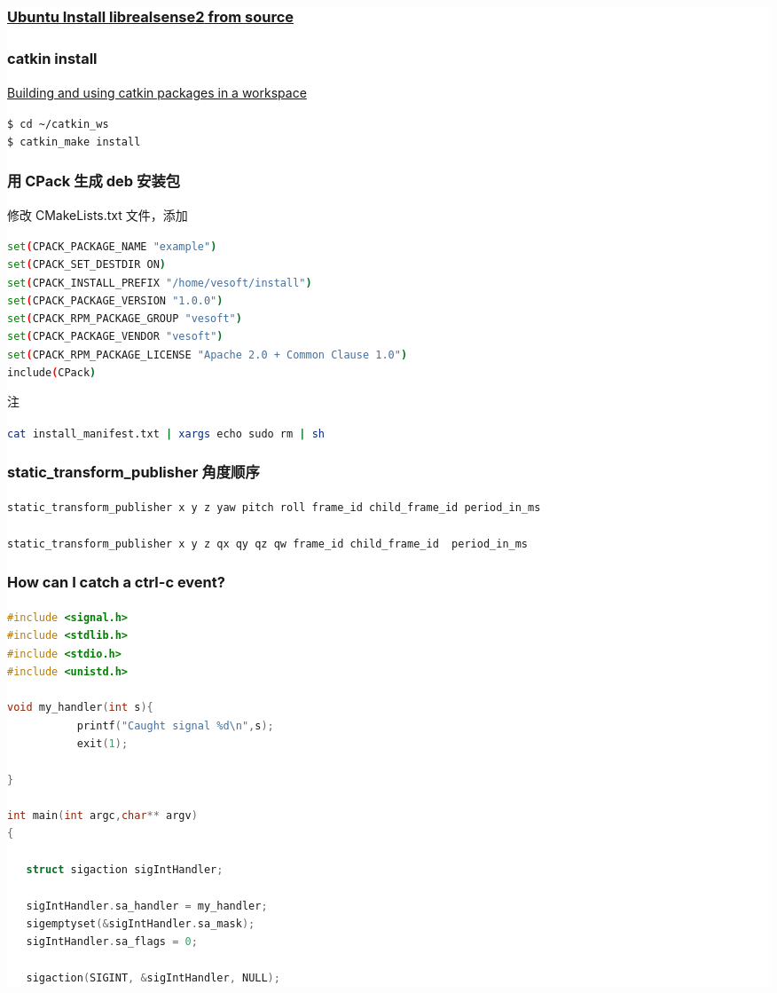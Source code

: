 
### [Ubuntu Install **librealsense2** from source](https://github.com/IntelRealSense/librealsense/blob/master/doc/installation.md)

### catkin install

[Building and using catkin packages in a workspace](http://wiki.ros.org/catkin/Tutorials/using_a_workspace#Installing_Packages)

```bash
$ cd ~/catkin_ws
$ catkin_make install
```

### 用 CPack 生成 deb 安装包

修改 CMakeLists.txt 文件，添加

```bash
set(CPACK_PACKAGE_NAME "example")
set(CPACK_SET_DESTDIR ON)
set(CPACK_INSTALL_PREFIX "/home/vesoft/install")
set(CPACK_PACKAGE_VERSION "1.0.0")
set(CPACK_RPM_PACKAGE_GROUP "vesoft")
set(CPACK_PACKAGE_VENDOR "vesoft")
set(CPACK_RPM_PACKAGE_LICENSE "Apache 2.0 + Common Clause 1.0")
include(CPack)
```

注

```bash
cat install_manifest.txt | xargs echo sudo rm | sh
```

### static_transform_publisher 角度顺序

```
static_transform_publisher x y z yaw pitch roll frame_id child_frame_id period_in_ms

static_transform_publisher x y z qx qy qz qw frame_id child_frame_id  period_in_ms
```

### How can I catch a ctrl-c event?

```cpp
#include <signal.h>
#include <stdlib.h>
#include <stdio.h>
#include <unistd.h>

void my_handler(int s){
           printf("Caught signal %d\n",s);
           exit(1); 

}

int main(int argc,char** argv)
{

   struct sigaction sigIntHandler;

   sigIntHandler.sa_handler = my_handler;
   sigemptyset(&sigIntHandler.sa_mask);
   sigIntHandler.sa_flags = 0;

   sigaction(SIGINT, &sigIntHandler, NULL);
```